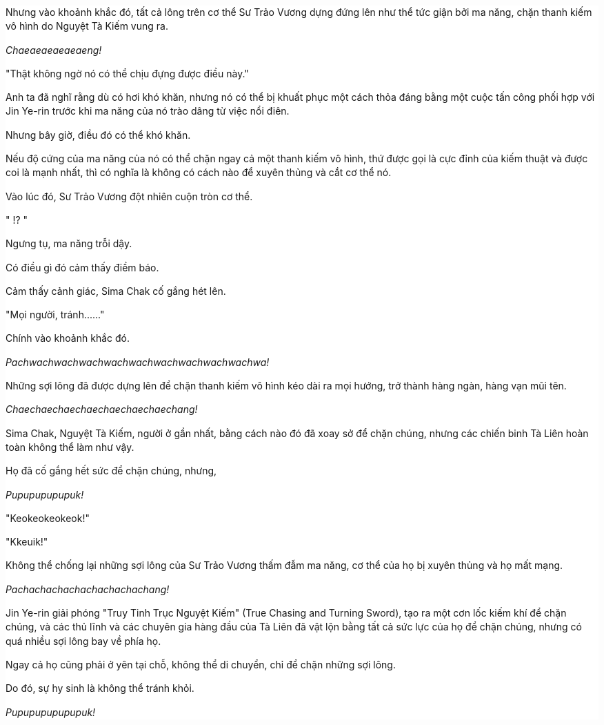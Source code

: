 Nhưng vào khoảnh khắc đó, tất cả lông trên cơ thể Sư Trảo Vương dựng đứng lên như thể tức giận bởi ma năng, chặn thanh kiếm vô hình do Nguyệt Tà Kiếm vung ra.

*Chaeaeaeaeaeaeng!*

"Thật không ngờ nó có thể chịu đựng được điều này."

Anh ta đã nghĩ rằng dù có hơi khó khăn, nhưng nó có thể bị khuất phục một cách thỏa đáng bằng một cuộc tấn công phối hợp với Jin Ye-rin trước khi ma năng của nó trào dâng từ việc nổi điên.

Nhưng bây giờ, điều đó có thể khó khăn.

Nếu độ cứng của ma năng của nó có thể chặn ngay cả một thanh kiếm vô hình, thứ được gọi là cực đỉnh của kiếm thuật và được coi là mạnh nhất, thì có nghĩa là không có cách nào để xuyên thủng và cắt cơ thể nó.

Vào lúc đó, Sư Trảo Vương đột nhiên cuộn tròn cơ thể.

" !? "

Ngưng tụ, ma năng trỗi dậy.

Có điều gì đó cảm thấy điềm báo.

Cảm thấy cảnh giác, Sima Chak cố gắng hét lên.

"Mọi người, tránh......"

Chính vào khoảnh khắc đó.

*Pachwachwachwachwachwachwachwachwachwachwa!*

Những sợi lông đã được dựng lên để chặn thanh kiếm vô hình kéo dài ra mọi hướng, trở thành hàng ngàn, hàng vạn mũi tên.

*Chaechaechaechaechaechaechaechang!*

Sima Chak, Nguyệt Tà Kiếm, người ở gần nhất, bằng cách nào đó đã xoay sở để chặn chúng, nhưng các chiến binh Tà Liên hoàn toàn không thể làm như vậy.

Họ đã cố gắng hết sức để chặn chúng, nhưng,

*Pupupupupupuk!*

"Keokeokeokeok!"

"Kkeuik!"

Không thể chống lại những sợi lông của Sư Trảo Vương thấm đẫm ma năng, cơ thể của họ bị xuyên thủng và họ mất mạng.

*Pachachachachachachachachang!*

Jin Ye-rin giải phóng "Truy Tinh Trục Nguyệt Kiếm" (True Chasing and Turning Sword), tạo ra một cơn lốc kiếm khí để chặn chúng, và các thủ lĩnh và các chuyên gia hàng đầu của Tà Liên đã vật lộn bằng tất cả sức lực của họ để chặn chúng, nhưng có quá nhiều sợi lông bay về phía họ.

Ngay cả họ cũng phải ở yên tại chỗ, không thể di chuyển, chỉ để chặn những sợi lông.

Do đó, sự hy sinh là không thể tránh khỏi.

*Pupupupupupupuk!*
